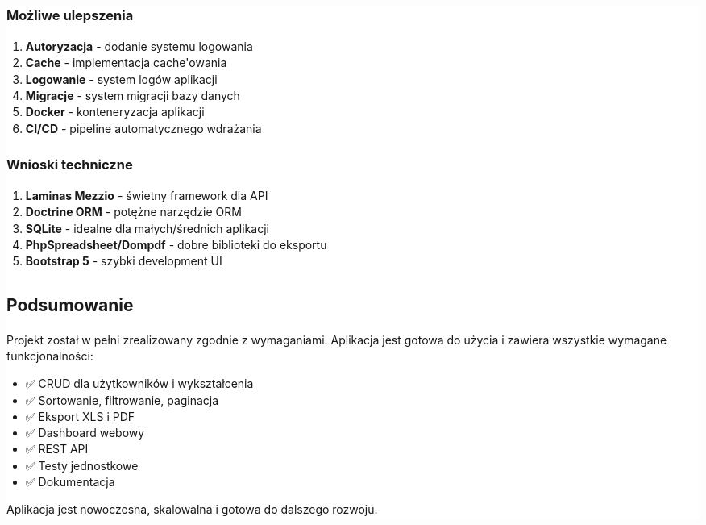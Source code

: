 ### Możliwe ulepszenia
1. **Autoryzacja** - dodanie systemu logowania
2. **Cache** - implementacja cache'owania
3. **Logowanie** - system logów aplikacji
4. **Migracje** - system migracji bazy danych
5. **Docker** - konteneryzacja aplikacji
6. **CI/CD** - pipeline automatycznego wdrażania

### Wnioski techniczne
1. **Laminas Mezzio** - świetny framework dla API
2. **Doctrine ORM** - potężne narzędzie ORM
3. **SQLite** - idealne dla małych/średnich aplikacji
4. **PhpSpreadsheet/Dompdf** - dobre biblioteki do eksportu
5. **Bootstrap 5** - szybki development UI

## Podsumowanie

Projekt został w pełni zrealizowany zgodnie z wymaganiami. Aplikacja jest gotowa do użycia i zawiera wszystkie wymagane funkcjonalności:

- ✅ CRUD dla użytkowników i wykształcenia
- ✅ Sortowanie, filtrowanie, paginacja
- ✅ Eksport XLS i PDF
- ✅ Dashboard webowy
- ✅ REST API
- ✅ Testy jednostkowe
- ✅ Dokumentacja

Aplikacja jest nowoczesna, skalowalna i gotowa do dalszego rozwoju. 
